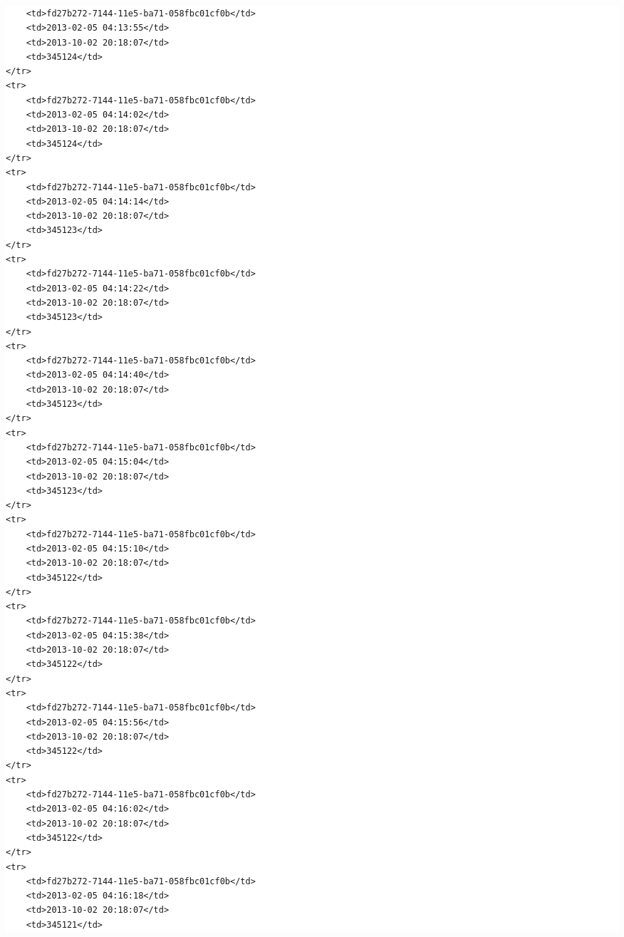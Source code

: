         <td>fd27b272-7144-11e5-ba71-058fbc01cf0b</td>
        <td>2013-02-05 04:13:55</td>
        <td>2013-10-02 20:18:07</td>
        <td>345124</td>
    </tr>
    <tr>
        <td>fd27b272-7144-11e5-ba71-058fbc01cf0b</td>
        <td>2013-02-05 04:14:02</td>
        <td>2013-10-02 20:18:07</td>
        <td>345124</td>
    </tr>
    <tr>
        <td>fd27b272-7144-11e5-ba71-058fbc01cf0b</td>
        <td>2013-02-05 04:14:14</td>
        <td>2013-10-02 20:18:07</td>
        <td>345123</td>
    </tr>
    <tr>
        <td>fd27b272-7144-11e5-ba71-058fbc01cf0b</td>
        <td>2013-02-05 04:14:22</td>
        <td>2013-10-02 20:18:07</td>
        <td>345123</td>
    </tr>
    <tr>
        <td>fd27b272-7144-11e5-ba71-058fbc01cf0b</td>
        <td>2013-02-05 04:14:40</td>
        <td>2013-10-02 20:18:07</td>
        <td>345123</td>
    </tr>
    <tr>
        <td>fd27b272-7144-11e5-ba71-058fbc01cf0b</td>
        <td>2013-02-05 04:15:04</td>
        <td>2013-10-02 20:18:07</td>
        <td>345123</td>
    </tr>
    <tr>
        <td>fd27b272-7144-11e5-ba71-058fbc01cf0b</td>
        <td>2013-02-05 04:15:10</td>
        <td>2013-10-02 20:18:07</td>
        <td>345122</td>
    </tr>
    <tr>
        <td>fd27b272-7144-11e5-ba71-058fbc01cf0b</td>
        <td>2013-02-05 04:15:38</td>
        <td>2013-10-02 20:18:07</td>
        <td>345122</td>
    </tr>
    <tr>
        <td>fd27b272-7144-11e5-ba71-058fbc01cf0b</td>
        <td>2013-02-05 04:15:56</td>
        <td>2013-10-02 20:18:07</td>
        <td>345122</td>
    </tr>
    <tr>
        <td>fd27b272-7144-11e5-ba71-058fbc01cf0b</td>
        <td>2013-02-05 04:16:02</td>
        <td>2013-10-02 20:18:07</td>
        <td>345122</td>
    </tr>
    <tr>
        <td>fd27b272-7144-11e5-ba71-058fbc01cf0b</td>
        <td>2013-02-05 04:16:18</td>
        <td>2013-10-02 20:18:07</td>
        <td>345121</td>